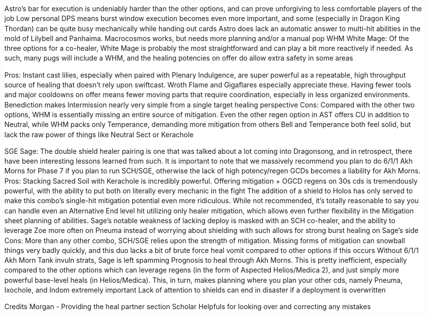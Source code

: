 Astro’s bar for execution is undeniably harder than the other options, and can prove unforgiving to less comfortable players of the job 
Low personal DPS means burst window execution becomes even more important, and some (especially in Dragon King Thordan) can be quite busy mechanically while handing out cards 
Astro does lack an automatic answer to multi-hit abilities in the mold of Lilybell and Panhaima. Macrocosmos works, but needs more planning and/or a manual pop
WHM
White Mage: Of the three options for a co-healer, White Mage is probably the most straightforward and can play a bit more reactively if needed. As such, many pugs will include a WHM, and the healing potencies on offer do allow extra safety in some areas 

Pros: 
Instant cast lilies, especially when paired with Plenary Indulgence, are super powerful as a repeatable, high throughput source of healing that doesn’t rely upon swiftcast. Wroth Flame and Gigaflares especially appreciate these. 
Having fewer tools and major cooldowns on offer means fewer moving parts that require coordination, especially in less organized environments. 
Benediction makes Intermission nearly very simple from a single target healing perspective 
Cons: 
Compared with the other two options, WHM is essentially missing an entire source of mitigation. Even the other regen option in AST offers CU in addition to Neutral, while WHM packs only Temperance, demanding more mitigation from others 
Bell and Temperance both feel solid, but lack the raw power of things like Neutral Sect or Kerachole

SGE
Sage: The double shield healer pairing is one that was talked about a lot coming into Dragonsong, and in retrospect, there have been interesting lessons learned from such. It is important to note that we massively recommend you plan to do 6/1/1 Akh Morns for Phase 7 if you plan to run SCH/SGE, otherwise the lack of high potency/regen GCDs becomes a liability for Akh Morns. 
Pros: 
Stacking Sacred Soil with Kerachole is incredibly powerful. Offering mitigation + OGCD regens on 30s cds is tremendously powerful, with the ability to put both on literally every mechanic in the fight 
The addition of a shield to Holos has only served to make this combo’s single-hit mitigation potential even more ridiculous. While not recommended, it’s totally reasonable to say you can handle even an Alternative End level hit utilizing only healer mitigation, which allows even further flexibility in the Mitigation sheet planning of abilities. 
Sage’s notable weakness of lacking deploy is masked with an SCH co-healer, and the ability to leverage Zoe more often on Pneuma instead of worrying about shielding with such allows for strong burst healing on Sage’s side 
Cons: 
More than any other combo, SCH/SGE relies upon the strength of mitigation. Missing forms of mitigation can snowball things very badly quickly, and this duo lacks a bit of brute force heal vomit compared to other options if this occurs 
Without 6/1/1 Akh Morn Tank invuln strats, Sage is left spamming Prognosis to heal through Akh Morns. This is pretty inefficient, especially compared to the other options which can leverage regens (in the form of Aspected Helios/Medica 2), and just simply more powerful base-level heals (in Helios/Medica). This, in turn, makes planning where you plan your other cds, namely Pneuma, Ixochole, and Indom extremely important 
Lack of attention to shields can end in disaster if a deployment is overwritten


Credits
Morgan - Providing the heal partner section
Scholar Helpfuls for looking over and correcting any mistakes
